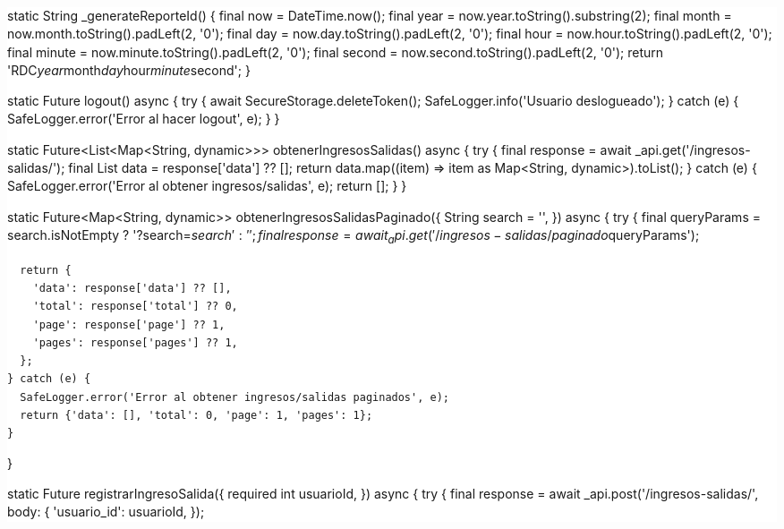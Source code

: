   static String _generateReporteId() {
    final now = DateTime.now();
    final year = now.year.toString().substring(2);
    final month = now.month.toString().padLeft(2, '0');
    final day = now.day.toString().padLeft(2, '0');
    final hour = now.hour.toString().padLeft(2, '0');
    final minute = now.minute.toString().padLeft(2, '0');
    final second = now.second.toString().padLeft(2, '0');
    return 'RDC$year$month$day$hour$minute$second';
  }

  static Future<void> logout() async {
    try {
      await SecureStorage.deleteToken();
      SafeLogger.info('Usuario deslogueado');
    } catch (e) {
      SafeLogger.error('Error al hacer logout', e);
    }
  }

  static Future<List<Map<String, dynamic>>> obtenerIngresosSalidas() async {
    try {
      final response = await _api.get('/ingresos-salidas/');
      final List<dynamic> data = response['data'] ?? [];
      return data.map((item) => item as Map<String, dynamic>).toList();
    } catch (e) {
      SafeLogger.error('Error al obtener ingresos/salidas', e);
      return [];
    }
  }

  static Future<Map<String, dynamic>> obtenerIngresosSalidasPaginado({
    String search = '',
  }) async {
    try {
      final queryParams = search.isNotEmpty ? '?search=$search' : '';
      final response =
          await _api.get('/ingresos-salidas/paginado$queryParams');

      return {
        'data': response['data'] ?? [],
        'total': response['total'] ?? 0,
        'page': response['page'] ?? 1,
        'pages': response['pages'] ?? 1,
      };
    } catch (e) {
      SafeLogger.error('Error al obtener ingresos/salidas paginados', e);
      return {'data': [], 'total': 0, 'page': 1, 'pages': 1};
    }
  }

  static Future<bool> registrarIngresoSalida({
    required int usuarioId,
  }) async {
    try {
      final response = await _api.post('/ingresos-salidas/', body: {
        'usuario_id': usuarioId,
      });
